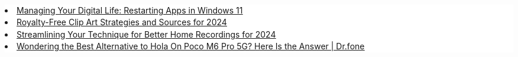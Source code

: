 <li><a href="https://win11.techidaily.com/managing-your-digital-life-restarting-apps-in-windows-11/"><u>Managing Your Digital Life: Restarting Apps in Windows 11</u></a></li>
<li><a href="https://extra-skills.techidaily.com/royalty-free-clip-art-strategies-and-sources-for-2024/"><u>Royalty-Free Clip Art  Strategies and Sources for 2024</u></a></li>
<li><a href="https://screen-video-capture.techidaily.com/streamlining-your-technique-for-better-home-recordings-for-2024/"><u>Streamlining Your Technique for Better Home Recordings for 2024</u></a></li>
<li><a href="https://fake-location.techidaily.com/wondering-the-best-alternative-to-hola-on-poco-m6-pro-5g-here-is-the-answer-drfone-by-drfone-virtual-android/"><u>Wondering the Best Alternative to Hola On Poco M6 Pro 5G? Here Is the Answer | Dr.fone</u></a></li>
</ul></div>
